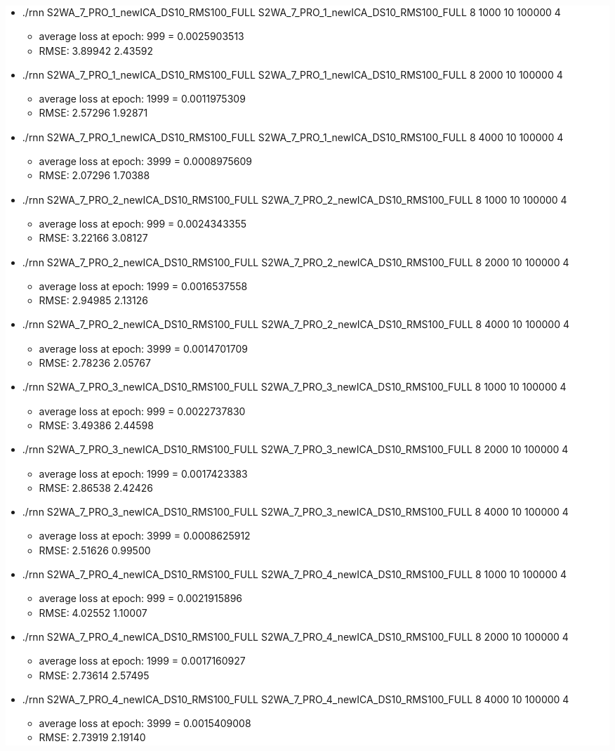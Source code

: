 
* ./rnn S2WA_7_PRO_1_newICA_DS10_RMS100_FULL S2WA_7_PRO_1_newICA_DS10_RMS100_FULL 8 1000 10 100000 4
  * average loss at epoch:        999 = 0.0025903513
  * RMSE:  3.89942   2.43592  
* ./rnn S2WA_7_PRO_1_newICA_DS10_RMS100_FULL S2WA_7_PRO_1_newICA_DS10_RMS100_FULL 8 2000 10 100000 4
  * average loss at epoch:       1999 = 0.0011975309
  * RMSE:  2.57296   1.92871  
* ./rnn S2WA_7_PRO_1_newICA_DS10_RMS100_FULL S2WA_7_PRO_1_newICA_DS10_RMS100_FULL 8 4000 10 100000 4
  * average loss at epoch:       3999 = 0.0008975609
  * RMSE:  2.07296   1.70388  

* ./rnn S2WA_7_PRO_2_newICA_DS10_RMS100_FULL S2WA_7_PRO_2_newICA_DS10_RMS100_FULL 8 1000 10 100000 4
  * average loss at epoch:        999 = 0.0024343355
  * RMSE:  3.22166   3.08127  
* ./rnn S2WA_7_PRO_2_newICA_DS10_RMS100_FULL S2WA_7_PRO_2_newICA_DS10_RMS100_FULL 8 2000 10 100000 4
  * average loss at epoch:       1999 = 0.0016537558
  * RMSE:  2.94985   2.13126  
* ./rnn S2WA_7_PRO_2_newICA_DS10_RMS100_FULL S2WA_7_PRO_2_newICA_DS10_RMS100_FULL 8 4000 10 100000 4
  * average loss at epoch:       3999 = 0.0014701709
  * RMSE:  2.78236   2.05767  

* ./rnn S2WA_7_PRO_3_newICA_DS10_RMS100_FULL S2WA_7_PRO_3_newICA_DS10_RMS100_FULL 8 1000 10 100000 4
  * average loss at epoch:        999 = 0.0022737830
  * RMSE:  3.49386   2.44598  
* ./rnn S2WA_7_PRO_3_newICA_DS10_RMS100_FULL S2WA_7_PRO_3_newICA_DS10_RMS100_FULL 8 2000 10 100000 4
  * average loss at epoch:       1999 = 0.0017423383
  * RMSE:  2.86538   2.42426  
* ./rnn S2WA_7_PRO_3_newICA_DS10_RMS100_FULL S2WA_7_PRO_3_newICA_DS10_RMS100_FULL 8 4000 10 100000 4
  * average loss at epoch:       3999 = 0.0008625912
  * RMSE:  2.51626   0.99500  

* ./rnn S2WA_7_PRO_4_newICA_DS10_RMS100_FULL S2WA_7_PRO_4_newICA_DS10_RMS100_FULL 8 1000 10 100000 4
  * average loss at epoch:        999 = 0.0021915896
  * RMSE:  4.02552   1.10007  
* ./rnn S2WA_7_PRO_4_newICA_DS10_RMS100_FULL S2WA_7_PRO_4_newICA_DS10_RMS100_FULL 8 2000 10 100000 4
  * average loss at epoch:       1999 = 0.0017160927
  * RMSE:  2.73614   2.57495  
* ./rnn S2WA_7_PRO_4_newICA_DS10_RMS100_FULL S2WA_7_PRO_4_newICA_DS10_RMS100_FULL 8 4000 10 100000 4
  * average loss at epoch:       3999 = 0.0015409008
  * RMSE:  2.73919   2.19140  
